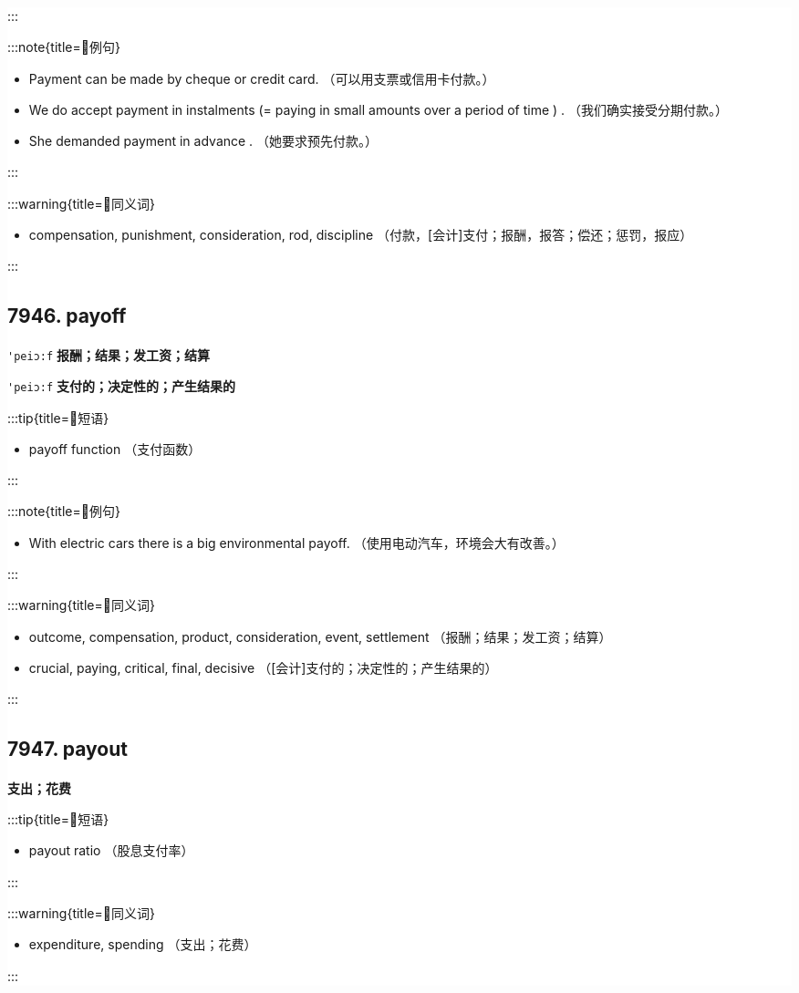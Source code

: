 :::

:::note{title=🎤例句}

- Payment can be made by cheque or credit card. （可以用支票或信用卡付款。）

- We do accept payment in instalments (= paying in small amounts over a period of time ) . （我们确实接受分期付款。）

- She demanded payment in advance . （她要求预先付款。）

:::

:::warning{title=🤔同义词}

- compensation, punishment, consideration, rod, discipline （付款，[会计]支付；报酬，报答；偿还；惩罚，报应）

:::


## 7946. payoff

`'peiɔ:f`  **报酬；结果；发工资；结算**

`'peiɔ:f`  **支付的；决定性的；产生结果的**

:::tip{title=🤩短语}

- payoff function （支付函数）

:::

:::note{title=🎤例句}

- With electric cars there is a big environmental payoff. （使用电动汽车，环境会大有改善。）

:::

:::warning{title=🤔同义词}

- outcome, compensation, product, consideration, event, settlement （报酬；结果；发工资；结算）

- crucial, paying, critical, final, decisive （[会计]支付的；决定性的；产生结果的）

:::


## 7947. payout

**支出；花费**

:::tip{title=🤩短语}

- payout ratio （股息支付率）

:::

:::warning{title=🤔同义词}

- expenditure, spending （支出；花费）

:::
